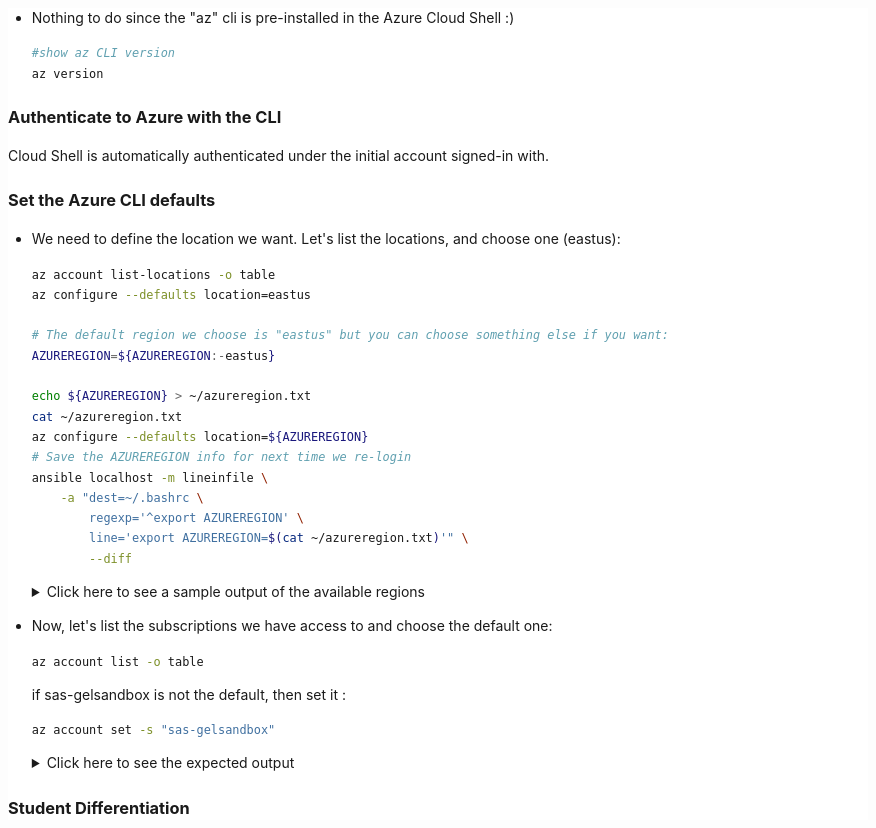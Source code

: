 * Nothing to do since the "az" cli is pre-installed in the Azure Cloud Shell :)

    ```bash
    #show az CLI version
    az version
    ```

### Authenticate to Azure with the CLI

Cloud Shell is automatically authenticated under the initial account signed-in with.

### Set the Azure CLI defaults

* We need to define the location we want. Let's list the locations, and choose one (eastus):

    ```bash
    az account list-locations -o table
    az configure --defaults location=eastus

    # The default region we choose is "eastus" but you can choose something else if you want:
    AZUREREGION=${AZUREREGION:-eastus}

    echo ${AZUREREGION} > ~/azureregion.txt
    cat ~/azureregion.txt
    az configure --defaults location=${AZUREREGION}
    # Save the AZUREREGION info for next time we re-login
    ansible localhost -m lineinfile \
        -a "dest=~/.bashrc \
            regexp='^export AZUREREGION' \
            line='export AZUREREGION=$(cat ~/azureregion.txt)'" \
            --diff

    ```

  <details><summary>Click here to see a sample output of the available regions</summary></details>



* Now, let's list the subscriptions we have access to and choose the default one:

  ```sh
  az account list -o table
  ```

  if sas-gelsandbox is not the default, then set it :

  ```bash
  az account set -s "sas-gelsandbox"
  ```

  <details><summary>Click here to see the expected output</summary></details>



### Student Differentiation

